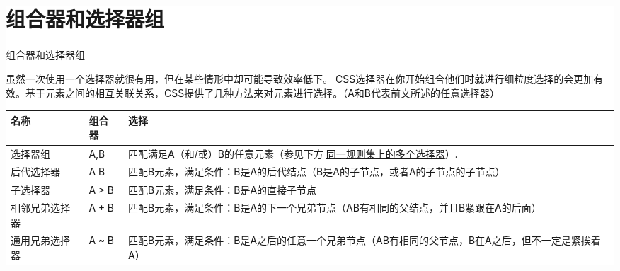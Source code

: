   ## 

  # 组合器和选择器组
  
  组合器和选择器组
  
  虽然一次使用一个选择器就很有用，但在某些情形中却可能导致效率低下。 CSS选择器在你开始组合他们时就进行细粒度选择的会更加有效。基于元素之间的相互关联关系，CSS提供了几种方法来对元素进行选择。（A和B代表前文所述的任意选择器）

| 名称           | 组合器 | 选择                                                         |
| :------------- | :----- | :----------------------------------------------------------- |
| 选择器组       | A,B    | 匹配满足A（和/或）B的任意元素（参见下方 [同一规则集上的多个选择器](https://developer.mozilla.org/zh-CN/docs/Learn/CSS/Introduction_to_CSS/Combinators_and_multiple_selectors#同一规则集上的多个选择器)）. |
| 后代选择器     | A B    | 匹配B元素，满足条件：B是A的后代结点（B是A的子节点，或者A的子节点的子节点） |
| 子选择器       | A > B  | 匹配B元素，满足条件：B是A的直接子节点                        |
| 相邻兄弟选择器 | A + B  | 匹配B元素，满足条件：B是A的下一个兄弟节点（AB有相同的父结点，并且B紧跟在A的后面） |
| 通用兄弟选择器 | A ~ B  | 匹配B元素，满足条件：B是A之后的任意一个兄弟节点（AB有相同的父节点，B在A之后，但不一定是紧挨着A） |
